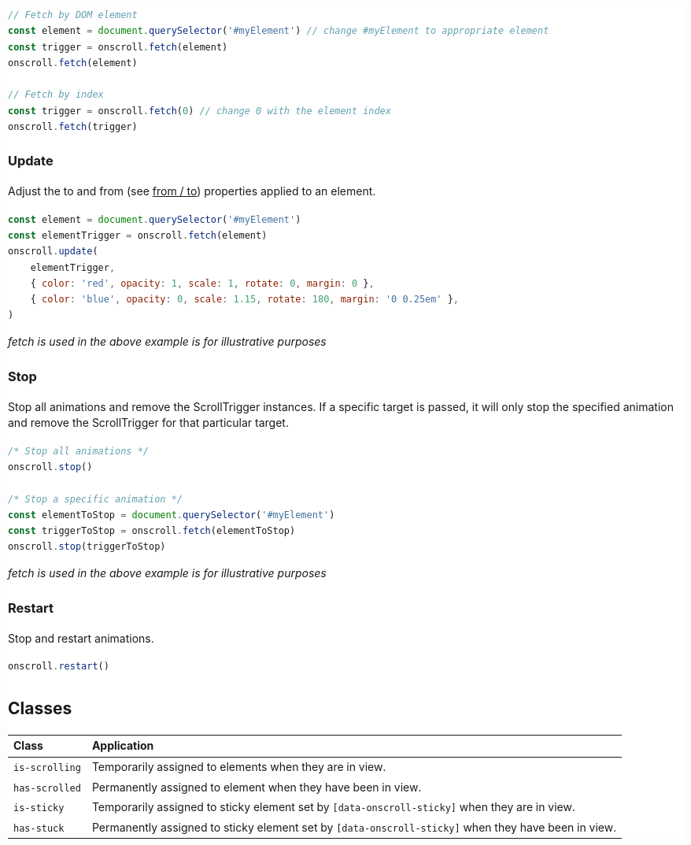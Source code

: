 ```js
// Fetch by DOM element
const element = document.querySelector('#myElement') // change #myElement to appropriate element
const trigger = onscroll.fetch(element)
onscroll.fetch(element)

// Fetch by index
const trigger = onscroll.fetch(0) // change 0 with the element index
onscroll.fetch(trigger)
```

### Update

Adjust the to and from (see [from / to](#fromto)) properties applied to an element.

```js
const element = document.querySelector('#myElement')
const elementTrigger = onscroll.fetch(element)
onscroll.update(
	elementTrigger,
	{ color: 'red', opacity: 1, scale: 1, rotate: 0, margin: 0 },
	{ color: 'blue', opacity: 0, scale: 1.15, rotate: 180, margin: '0 0.25em' },
)
```

_fetch is used in the above example is for illustrative purposes_

### Stop

Stop all animations and remove the ScrollTrigger instances. If a specific target is passed, it will only stop the specified animation and remove the ScrollTrigger for that particular target.

```js
/* Stop all animations */
onscroll.stop()

/* Stop a specific animation */
const elementToStop = document.querySelector('#myElement')
const triggerToStop = onscroll.fetch(elementToStop)
onscroll.stop(triggerToStop)
```

_fetch is used in the above example is for illustrative purposes_

### Restart

Stop and restart animations.

```js
onscroll.restart()
```

## Classes

| Class          | Application                                                                                         |
| :------------- | :-------------------------------------------------------------------------------------------------- |
| `is-scrolling` | Temporarily assigned to elements when they are in view.                                             |
| `has-scrolled` | Permanently assigned to element when they have been in view.                                        |
| `is-sticky`    | Temporarily assigned to sticky element set by `[data-onscroll-sticky]` when they are in view.       |
| `has-stuck`    | Permanently assigned to sticky element set by `[data-onscroll-sticky]` when they have been in view. |
